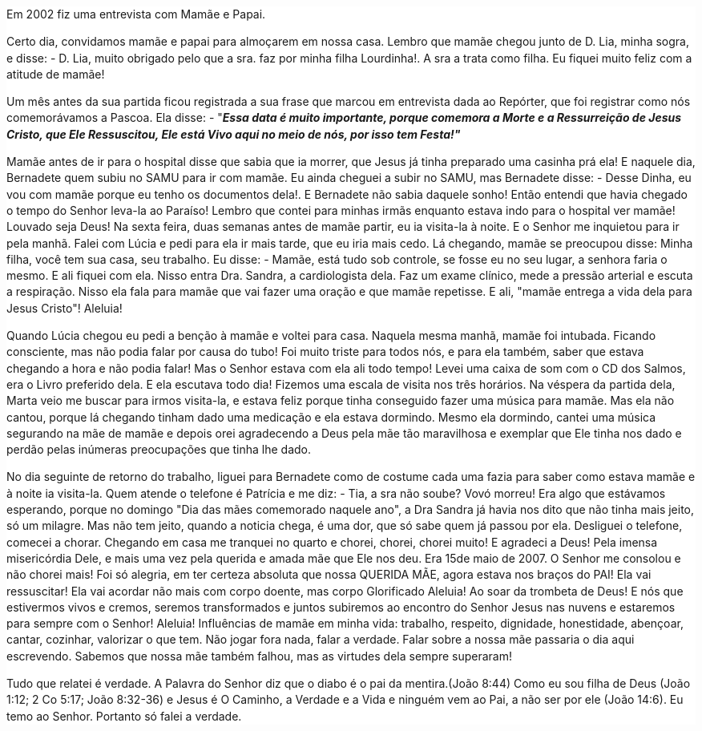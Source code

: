 Em 2002 fiz uma entrevista com Mamãe e Papai.

Certo dia, convidamos mamãe e papai para almoçarem em nossa casa. Lembro que mamãe chegou junto de D. Lia, minha sogra, e disse: - D. Lia, muito obrigado pelo que a sra. faz por minha filha Lourdinha!. A sra a trata como filha. Eu fiquei muito feliz com a atitude de mamãe!

Um mês antes da sua partida ficou registrada a sua frase que marcou em entrevista dada ao Repórter, que foi registrar como nós comemorávamos a Pascoa. Ela disse: - "***Essa data é muito importante, porque comemora a Morte e a Ressurreição de Jesus Cristo, que Ele Ressuscitou, Ele está Vivo aqui no meio de nós, por isso tem Festa!"***

Mamãe antes de ir para o hospital disse que sabia que ia morrer, que Jesus já tinha preparado uma casinha prá ela! E naquele dia, Bernadete quem subiu no SAMU para ir com mamãe. Eu ainda cheguei a subir no SAMU, mas Bernadete disse: - Desse Dinha, eu vou com mamãe porque eu tenho os documentos dela!. E Bernadete não sabia daquele sonho! Então entendi que havia chegado o tempo do Senhor leva-la ao Paraíso! Lembro que contei para minhas irmãs enquanto estava indo para o hospital ver mamãe! Louvado seja Deus! Na sexta feira, duas semanas antes de mamãe partir, eu ia visita-la à noite. E o Senhor me inquietou para ir pela manhã. Falei com Lúcia e pedi para ela ir mais tarde, que eu iria mais cedo. Lá chegando, mamãe se preocupou disse: Minha filha, você tem sua casa, seu trabalho. Eu disse: - Mamãe, está tudo sob controle, se fosse eu no seu lugar, a senhora faria o mesmo. E ali fiquei com ela. Nisso entra Dra. Sandra, a cardiologista dela. Faz um exame clínico, mede a pressão arterial e escuta a respiração. Nisso ela fala para mamãe que vai fazer uma oração e que mamãe repetisse. E ali, "mamãe entrega a vida dela para Jesus Cristo"! Aleluia!

Quando Lúcia chegou eu pedi a benção à mamãe e voltei para casa. Naquela mesma manhã, mamãe foi intubada. Ficando consciente, mas não podia falar por causa do tubo! Foi muito triste para todos nós, e para ela também, saber que estava chegando a hora e não podia falar! Mas o Senhor estava com ela ali todo tempo! Levei uma caixa de som com o CD dos Salmos, era o Livro preferido dela. E ela escutava todo dia! Fizemos uma escala de visita nos três horários. Na véspera da partida dela, Marta veio me buscar para irmos visita-la, e estava feliz porque tinha conseguido fazer uma música para mamãe. Mas ela não cantou, porque lá chegando tinham dado uma medicação e ela estava dormindo. Mesmo ela dormindo, cantei uma música segurando na mãe de mamãe e depois orei agradecendo a Deus pela mãe tão maravilhosa e exemplar que Ele tinha nos dado e perdão pelas inúmeras preocupações que tinha lhe dado.

No dia seguinte de retorno do trabalho, liguei para Bernadete como de costume cada uma fazia para saber como estava mamãe e à noite ia visita-la. Quem atende o telefone é Patrícia e me diz: - Tia, a sra não soube? Vovó morreu! Era algo que estávamos esperando, porque no domingo "Dia das mães comemorado naquele ano", a Dra Sandra já havia nos dito que não tinha mais jeito, só um milagre. Mas não tem jeito, quando a noticia chega, é uma dor, que só sabe quem já passou por ela. Desliguei o telefone, comecei a chorar. Chegando em casa me tranquei no quarto e chorei, chorei, chorei muito! E agradeci a Deus! Pela imensa misericórdia Dele, e mais uma vez pela querida e amada mãe que Ele nos deu. Era 15de maio de 2007. O Senhor me consolou e não chorei mais! Foi só alegria, em ter certeza absoluta que nossa QUERIDA MÃE, agora estava nos braços do PAI! Ela vai ressuscitar! Ela vai acordar não mais com corpo doente, mas corpo Glorificado Aleluia! Ao soar da trombeta de Deus! E nós que estivermos vivos e cremos, seremos transformados e juntos subiremos ao encontro do Senhor Jesus nas nuvens e estaremos para sempre com o Senhor! Aleluia! Influências de mamãe em minha vida: trabalho, respeito, dignidade, honestidade, abençoar, cantar, cozinhar, valorizar o que tem. Não jogar fora nada, falar a verdade. Falar sobre a nossa mãe passaria o dia aqui escrevendo. Sabemos que nossa mãe também falhou, mas as virtudes dela sempre superaram!

Tudo que relatei é verdade. A Palavra do Senhor diz que o diabo é o pai da mentira.(João 8:44) Como eu sou filha de Deus (João 1:12; 2 Co 5:17; João 8:32-36) e Jesus é O Caminho, a Verdade e a Vida e ninguém vem ao Pai, a não ser por ele (João 14:6). Eu temo ao Senhor. Portanto só falei a verdade.
